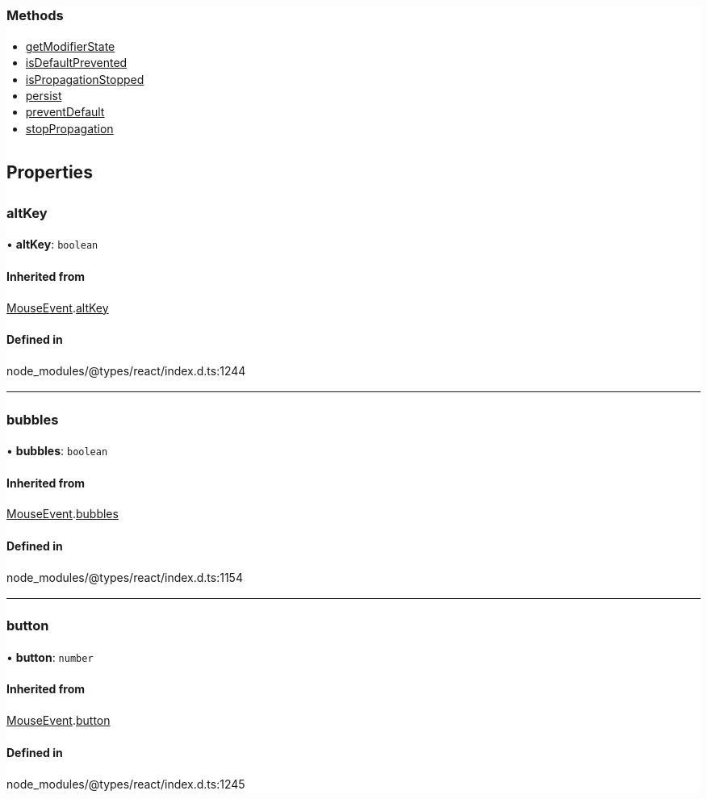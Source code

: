 
### Methods

- [getModifierState](components_Container._internal_.PointerEvent.md#getmodifierstate)
- [isDefaultPrevented](components_Container._internal_.PointerEvent.md#isdefaultprevented)
- [isPropagationStopped](components_Container._internal_.PointerEvent.md#ispropagationstopped)
- [persist](components_Container._internal_.PointerEvent.md#persist)
- [preventDefault](components_Container._internal_.PointerEvent.md#preventdefault)
- [stopPropagation](components_Container._internal_.PointerEvent.md#stoppropagation)

## Properties

### altKey

• **altKey**: `boolean`

#### Inherited from

[MouseEvent](components_Container._internal_.MouseEvent.md).[altKey](components_Container._internal_.MouseEvent.md#altkey)

#### Defined in

node_modules/@types/react/index.d.ts:1244

___

### bubbles

• **bubbles**: `boolean`

#### Inherited from

[MouseEvent](components_Container._internal_.MouseEvent.md).[bubbles](components_Container._internal_.MouseEvent.md#bubbles)

#### Defined in

node_modules/@types/react/index.d.ts:1154

___

### button

• **button**: `number`

#### Inherited from

[MouseEvent](components_Container._internal_.MouseEvent.md).[button](components_Container._internal_.MouseEvent.md#button)

#### Defined in

node_modules/@types/react/index.d.ts:1245
